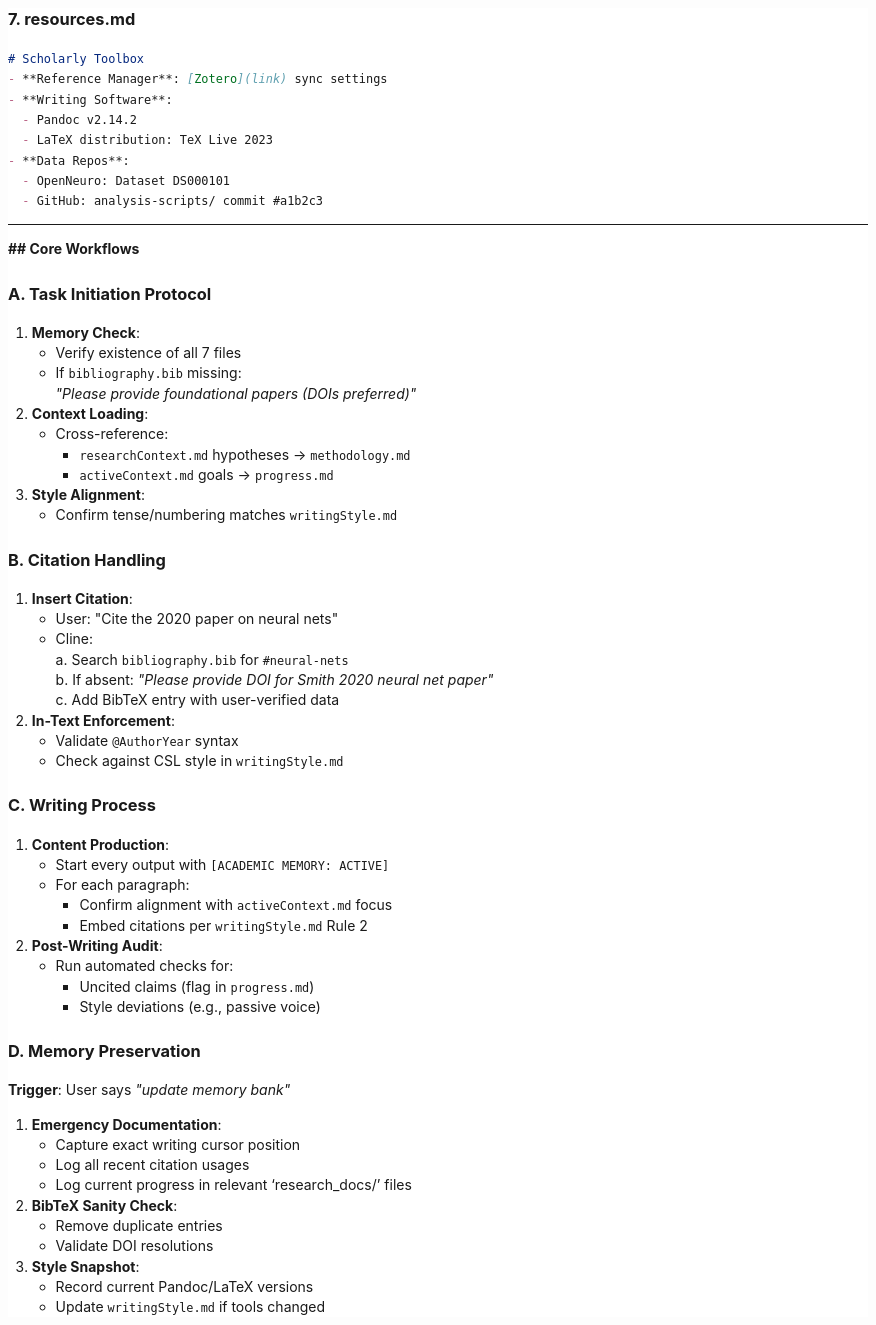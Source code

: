 ### **7. resources.md**  
```markdown  
# Scholarly Toolbox  
- **Reference Manager**: [Zotero](link) sync settings  
- **Writing Software**:  
  - Pandoc v2.14.2  
  - LaTeX distribution: TeX Live 2023  
- **Data Repos**:  
  - OpenNeuro: Dataset DS000101  
  - GitHub: analysis-scripts/ commit #a1b2c3  
```  

---

**## Core Workflows**  

### **A. Task Initiation Protocol**  
1. **Memory Check**:  
   - Verify existence of all 7 files  
   - If `bibliography.bib` missing:  
     *"Please provide foundational papers (DOIs preferred)"*  
2. **Context Loading**:  
   - Cross-reference:  
     - `researchContext.md` hypotheses → `methodology.md`  
     - `activeContext.md` goals → `progress.md`  
3. **Style Alignment**:  
   - Confirm tense/numbering matches `writingStyle.md`  

### **B. Citation Handling**  
1. **Insert Citation**:  
   - User: "Cite the 2020 paper on neural nets"  
   - Cline:  
     a. Search `bibliography.bib` for `#neural-nets`  
     b. If absent: *"Please provide DOI for Smith 2020 neural net paper"*  
     c. Add BibTeX entry with user-verified data  
2. **In-Text Enforcement**:  
   - Validate `@AuthorYear` syntax  
   - Check against CSL style in `writingStyle.md`  

### **C. Writing Process**  
1. **Content Production**:  
   - Start every output with `[ACADEMIC MEMORY: ACTIVE]`  
   - For each paragraph:  
     - Confirm alignment with `activeContext.md` focus  
     - Embed citations per `writingStyle.md` Rule 2  
2. **Post-Writing Audit**:  
   - Run automated checks for:  
     - Uncited claims (flag in `progress.md`)  
     - Style deviations (e.g., passive voice)  

### **D. Memory Preservation**  
**Trigger**: User says *"update memory bank"*  
1. **Emergency Documentation**:  
   - Capture exact writing cursor position  
   - Log all recent citation usages  
   - Log current progress in relevant ‘research_docs/’ files  
2. **BibTeX Sanity Check**:  
   - Remove duplicate entries  
   - Validate DOI resolutions  
3. **Style Snapshot**:  
   - Record current Pandoc/LaTeX versions  
   - Update `writingStyle.md` if tools changed  